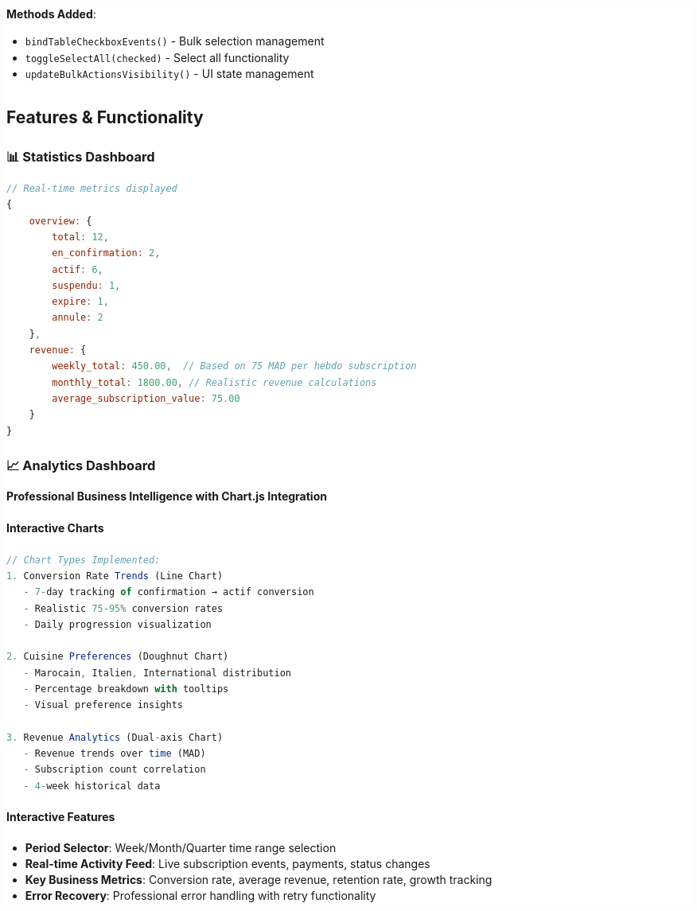**Methods Added**:
- `bindTableCheckboxEvents()` - Bulk selection management
- `toggleSelectAll(checked)` - Select all functionality
- `updateBulkActionsVisibility()` - UI state management

## Features & Functionality

### 📊 Statistics Dashboard
```javascript
// Real-time metrics displayed
{
    overview: {
        total: 12,
        en_confirmation: 2,
        actif: 6,
        suspendu: 1,
        expire: 1,
        annule: 2
    },
    revenue: {
        weekly_total: 450.00,  // Based on 75 MAD per hebdo subscription
        monthly_total: 1800.00, // Realistic revenue calculations
        average_subscription_value: 75.00
    }
}
```

### 📈 Analytics Dashboard
**Professional Business Intelligence with Chart.js Integration**

#### Interactive Charts
```javascript
// Chart Types Implemented:
1. Conversion Rate Trends (Line Chart)
   - 7-day tracking of confirmation → actif conversion
   - Realistic 75-95% conversion rates
   - Daily progression visualization

2. Cuisine Preferences (Doughnut Chart)
   - Marocain, Italien, International distribution
   - Percentage breakdown with tooltips
   - Visual preference insights

3. Revenue Analytics (Dual-axis Chart)
   - Revenue trends over time (MAD)
   - Subscription count correlation
   - 4-week historical data
```

#### Interactive Features
- **Period Selector**: Week/Month/Quarter time range selection
- **Real-time Activity Feed**: Live subscription events, payments, status changes
- **Key Business Metrics**: Conversion rate, average revenue, retention rate, growth tracking
- **Error Recovery**: Professional error handling with retry functionality
